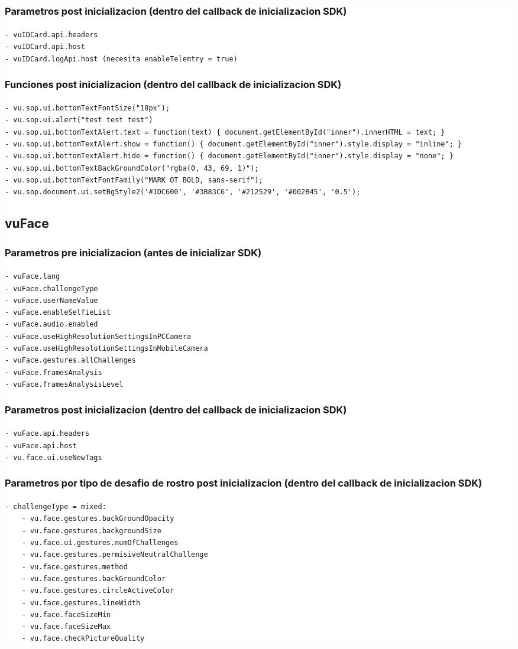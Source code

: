### Parametros post inicializacion (dentro del callback de inicializacion SDK)

    - vuIDCard.api.headers
    - vuIDCard.api.host
    - vuIDCard.logApi.host (necesita enableTelemtry = true)

### Funciones post inicializacion (dentro del callback de inicializacion SDK)
    - vu.sop.ui.bottomTextFontSize("18px");
    - vu.sop.ui.alert("test test test")
    - vu.sop.ui.bottomTextAlert.text = function(text) { document.getElementById("inner").innerHTML = text; }
    - vu.sop.ui.bottomTextAlert.show = function() { document.getElementById("inner").style.display = "inline"; }
    - vu.sop.ui.bottomTextAlert.hide = function() { document.getElementById("inner").style.display = "none"; }
    - vu.sop.ui.bottomTextBackGroundColor("rgba(0, 43, 69, 1)");
    - vu.sop.ui.bottomTextFontFamily("MARK OT BOLD, sans-serif");
    - vu.sop.document.ui.setBgStyle2('#1DC600', '#3B83C6', '#212529', '#002B45', '0.5');

## vuFace
### Parametros pre inicializacion (antes de inicializar SDK)
    - vuFace.lang
    - vuFace.challengeType
    - vuFace.userNameValue
    - vuFace.enableSelfieList
    - vuFace.audio.enabled
    - vuFace.useHighResolutionSettingsInPCCamera
    - vuFace.useHighResolutionSettingsInMobileCamera
    - vuFace.gestures.allChallenges
    - vuFace.framesAnalysis
    - vuFace.framesAnalysisLevel

### Parametros post inicializacion (dentro del callback de inicializacion SDK)
    - vuFace.api.headers
    - vuFace.api.host
    - vu.face.ui.useNewTags

### Parametros por tipo de desafio de rostro post inicializacion (dentro del callback de inicializacion SDK)
    - challengeType = mixed:
        - vu.face.gestures.backGroundOpacity
        - vu.face.gestures.backgroundSize
        - vu.face.ui.gestures.numOfChallenges
        - vu.face.gestures.permisiveNeutralChallenge
        - vu.face.gestures.method
        - vu.face.gestures.backGroundColor
        - vu.face.gestures.circleActiveColor 
        - vu.face.gestures.lineWidth
        - vu.face.faceSizeMin 
        - vu.face.faceSizeMax 
        - vu.face.checkPictureQuality         
